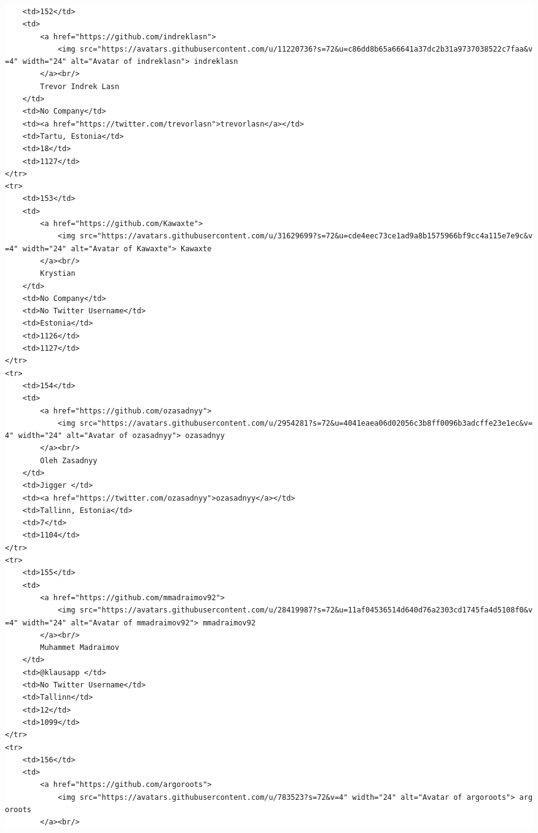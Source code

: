		<td>152</td>
		<td>
			<a href="https://github.com/indreklasn">
				<img src="https://avatars.githubusercontent.com/u/11220736?s=72&u=c86dd8b65a66641a37dc2b31a9737038522c7faa&v=4" width="24" alt="Avatar of indreklasn"> indreklasn
			</a><br/>
			Trevor Indrek Lasn
		</td>
		<td>No Company</td>
		<td><a href="https://twitter.com/trevorlasn">trevorlasn</a></td>
		<td>Tartu, Estonia</td>
		<td>18</td>
		<td>1127</td>
	</tr>
	<tr>
		<td>153</td>
		<td>
			<a href="https://github.com/Kawaxte">
				<img src="https://avatars.githubusercontent.com/u/31629699?s=72&u=cde4eec73ce1ad9a8b1575966bf9cc4a115e7e9c&v=4" width="24" alt="Avatar of Kawaxte"> Kawaxte
			</a><br/>
			Krystian
		</td>
		<td>No Company</td>
		<td>No Twitter Username</td>
		<td>Estonia</td>
		<td>1126</td>
		<td>1127</td>
	</tr>
	<tr>
		<td>154</td>
		<td>
			<a href="https://github.com/ozasadnyy">
				<img src="https://avatars.githubusercontent.com/u/2954281?s=72&u=4041eaea06d02056c3b8ff0096b3adcffe23e1ec&v=4" width="24" alt="Avatar of ozasadnyy"> ozasadnyy
			</a><br/>
			Oleh Zasadnyy
		</td>
		<td>Jigger </td>
		<td><a href="https://twitter.com/ozasadnyy">ozasadnyy</a></td>
		<td>Tallinn, Estonia</td>
		<td>7</td>
		<td>1104</td>
	</tr>
	<tr>
		<td>155</td>
		<td>
			<a href="https://github.com/mmadraimov92">
				<img src="https://avatars.githubusercontent.com/u/28419987?s=72&u=11af04536514d640d76a2303cd1745fa4d5108f0&v=4" width="24" alt="Avatar of mmadraimov92"> mmadraimov92
			</a><br/>
			Muhammet Madraimov
		</td>
		<td>@klausapp </td>
		<td>No Twitter Username</td>
		<td>Tallinn</td>
		<td>12</td>
		<td>1099</td>
	</tr>
	<tr>
		<td>156</td>
		<td>
			<a href="https://github.com/argoroots">
				<img src="https://avatars.githubusercontent.com/u/783523?s=72&v=4" width="24" alt="Avatar of argoroots"> argoroots
			</a><br/>